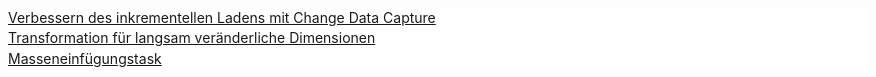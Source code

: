 [Verbessern des inkrementellen Ladens mit Change Data Capture](../integration-services/change-data-capture/change-data-capture-ssis.md)  
[Transformation für langsam veränderliche Dimensionen](../integration-services/data-flow/transformations/slowly-changing-dimension-transformation.md)  
[Masseneinfügungstask](../integration-services/control-flow/bulk-insert-task.md)  
  
